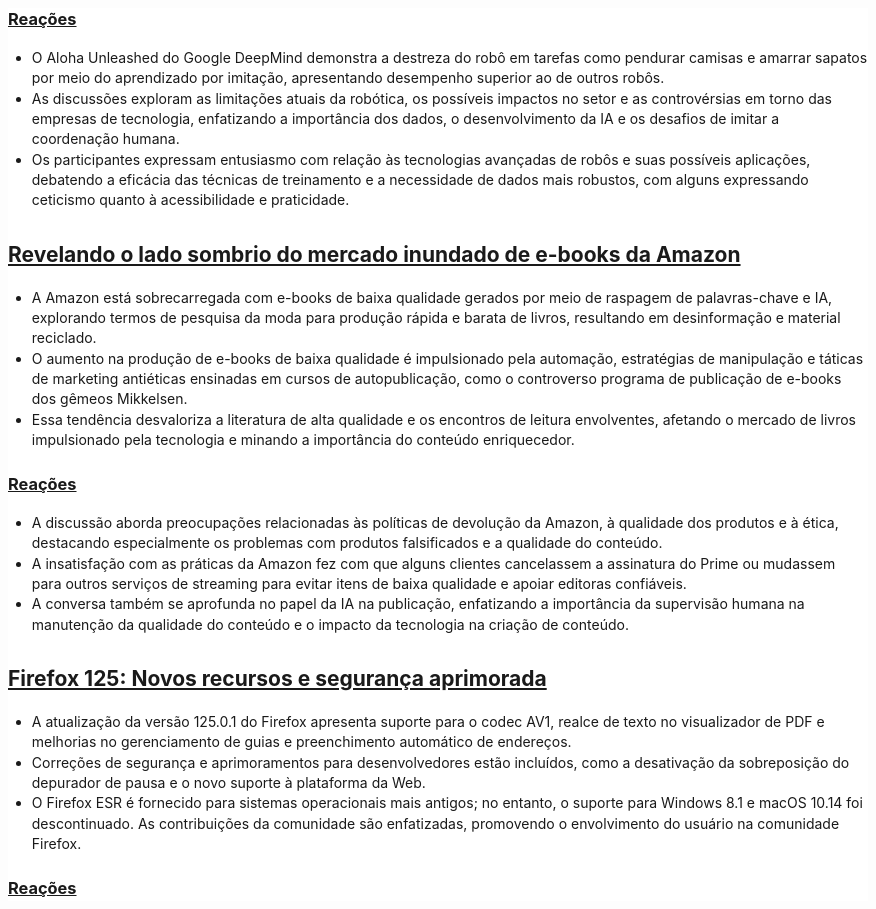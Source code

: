 ### [Reações](https://news.ycombinator.com/item?id=40054019)

- O Aloha Unleashed do Google DeepMind demonstra a destreza do robô em tarefas como pendurar camisas e amarrar sapatos por meio do aprendizado por imitação, apresentando desempenho superior ao de outros robôs.
- As discussões exploram as limitações atuais da robótica, os possíveis impactos no setor e as controvérsias em torno das empresas de tecnologia, enfatizando a importância dos dados, o desenvolvimento da IA e os desafios de imitar a coordenação humana.
- Os participantes expressam entusiasmo com relação às tecnologias avançadas de robôs e suas possíveis aplicações, debatendo a eficácia das técnicas de treinamento e a necessidade de dados mais robustos, com alguns expressando ceticismo quanto à acessibilidade e praticidade.

## [Revelando o lado sombrio do mercado inundado de e-books da Amazon](https://www.vox.com/culture/24128560/amazon-trash-ebooks-mikkelsen-twins-ai-publishing-academy-scam)

- A Amazon está sobrecarregada com e-books de baixa qualidade gerados por meio de raspagem de palavras-chave e IA, explorando termos de pesquisa da moda para produção rápida e barata de livros, resultando em desinformação e material reciclado.
- O aumento na produção de e-books de baixa qualidade é impulsionado pela automação, estratégias de manipulação e táticas de marketing antiéticas ensinadas em cursos de autopublicação, como o controverso programa de publicação de e-books dos gêmeos Mikkelsen.
- Essa tendência desvaloriza a literatura de alta qualidade e os encontros de leitura envolventes, afetando o mercado de livros impulsionado pela tecnologia e minando a importância do conteúdo enriquecedor.

### [Reações](https://news.ycombinator.com/item?id=40057289)

- A discussão aborda preocupações relacionadas às políticas de devolução da Amazon, à qualidade dos produtos e à ética, destacando especialmente os problemas com produtos falsificados e a qualidade do conteúdo.
- A insatisfação com as práticas da Amazon fez com que alguns clientes cancelassem a assinatura do Prime ou mudassem para outros serviços de streaming para evitar itens de baixa qualidade e apoiar editoras confiáveis.
- A conversa também se aprofunda no papel da IA na publicação, enfatizando a importância da supervisão humana na manutenção da qualidade do conteúdo e o impacto da tecnologia na criação de conteúdo.

## [Firefox 125: Novos recursos e segurança aprimorada](https://www.mozilla.org/en-US/firefox/125.0.1/releasenotes/)

- A atualização da versão 125.0.1 do Firefox apresenta suporte para o codec AV1, realce de texto no visualizador de PDF e melhorias no gerenciamento de guias e preenchimento automático de endereços.
- Correções de segurança e aprimoramentos para desenvolvedores estão incluídos, como a desativação da sobreposição do depurador de pausa e o novo suporte à plataforma da Web.
- O Firefox ESR é fornecido para sistemas operacionais mais antigos; no entanto, o suporte para Windows 8.1 e macOS 10.14 foi descontinuado. As contribuições da comunidade são enfatizadas, promovendo o envolvimento do usuário na comunidade Firefox.

### [Reações](https://news.ycombinator.com/item?id=40053710)
